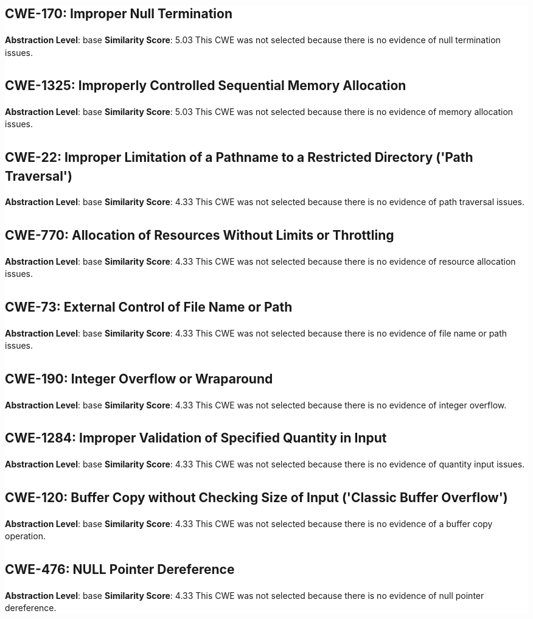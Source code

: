 ## CWE-170: Improper Null Termination
**Abstraction Level**: base
**Similarity Score**: 5.03
This CWE was not selected because there is no evidence of null termination issues.

## CWE-1325: Improperly Controlled Sequential Memory Allocation
**Abstraction Level**: base
**Similarity Score**: 5.03
This CWE was not selected because there is no evidence of memory allocation issues.

## CWE-22: Improper Limitation of a Pathname to a Restricted Directory ('Path Traversal')
**Abstraction Level**: base
**Similarity Score**: 4.33
This CWE was not selected because there is no evidence of path traversal issues.

## CWE-770: Allocation of Resources Without Limits or Throttling
**Abstraction Level**: base
**Similarity Score**: 4.33
This CWE was not selected because there is no evidence of resource allocation issues.

## CWE-73: External Control of File Name or Path
**Abstraction Level**: base
**Similarity Score**: 4.33
This CWE was not selected because there is no evidence of file name or path issues.

## CWE-190: Integer Overflow or Wraparound
**Abstraction Level**: base
**Similarity Score**: 4.33
This CWE was not selected because there is no evidence of integer overflow.

## CWE-1284: Improper Validation of Specified Quantity in Input
**Abstraction Level**: base
**Similarity Score**: 4.33
This CWE was not selected because there is no evidence of quantity input issues.

## CWE-120: Buffer Copy without Checking Size of Input ('Classic Buffer Overflow')
**Abstraction Level**: base
**Similarity Score**: 4.33
This CWE was not selected because there is no evidence of a buffer copy operation.

## CWE-476: NULL Pointer Dereference
**Abstraction Level**: base
**Similarity Score**: 4.33
This CWE was not selected because there is no evidence of null pointer dereference.
